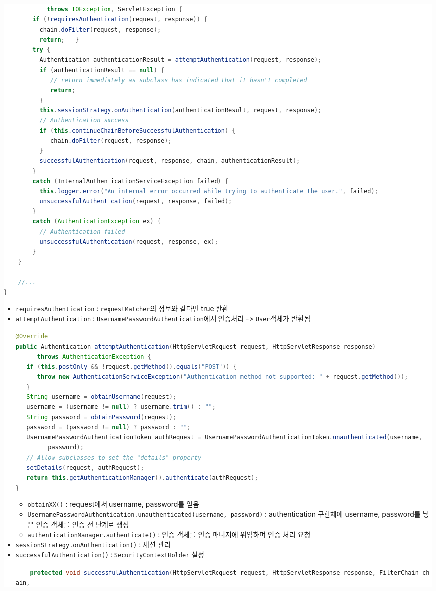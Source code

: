 ```java
			throws IOException, ServletException {  
		if (!requiresAuthentication(request, response)) {  
		  chain.doFilter(request, response);  
		  return;   }  
		try {  
		  Authentication authenticationResult = attemptAuthentication(request, response);  
		  if (authenticationResult == null) {  
			 // return immediately as subclass has indicated that it hasn't completed  
			 return;  
		  }  
		  this.sessionStrategy.onAuthentication(authenticationResult, request, response);  
		  // Authentication success  
		  if (this.continueChainBeforeSuccessfulAuthentication) {  
			 chain.doFilter(request, response);  
		  }  
		  successfulAuthentication(request, response, chain, authenticationResult);  
		}  
		catch (InternalAuthenticationServiceException failed) {  
		  this.logger.error("An internal error occurred while trying to authenticate the user.", failed);  
		  unsuccessfulAuthentication(request, response, failed);  
		}  
		catch (AuthenticationException ex) {  
		  // Authentication failed  
		  unsuccessfulAuthentication(request, response, ex);  
		}  
	}

	//...
}
```
- `requiresAuthentication` : `requestMatcher`의 정보와 같다면 true 반환
- `attemptAuthentication` : `UsernamePasswordAuthentication`에서 인증처리 -> `User`객체가 반환됨
	```java
	@Override  
	public Authentication attemptAuthentication(HttpServletRequest request, HttpServletResponse response)  
	      throws AuthenticationException {  
	   if (this.postOnly && !request.getMethod().equals("POST")) {  
	      throw new AuthenticationServiceException("Authentication method not supported: " + request.getMethod());  
	   }  
	   String username = obtainUsername(request);  
	   username = (username != null) ? username.trim() : "";  
	   String password = obtainPassword(request);  
	   password = (password != null) ? password : "";  
	   UsernamePasswordAuthenticationToken authRequest = UsernamePasswordAuthenticationToken.unauthenticated(username,  
	         password);  
	   // Allow subclasses to set the "details" property  
	   setDetails(request, authRequest);  
	   return this.getAuthenticationManager().authenticate(authRequest);  
	}
	```
	- `obtainXX()` : request에서 username, password를 얻음
	- `UsernamePasswordAuthentication.unauthenticated(username, password)` : authentication 구현체에 username, password를 넣은 인증 객체를 인증 전 단계로 생성
	- `authenticationManager.authenticate()` : 인증 객체를 인증 매니저에 위임하며 인증 처리 요청
- `sessionStrategy.onAuthentication()` : 세션 관리
- `successfulAuthentication()` : `SecurityContextHolder` 설정
	```java
		protected void successfulAuthentication(HttpServletRequest request, HttpServletResponse response, FilterChain chain,  